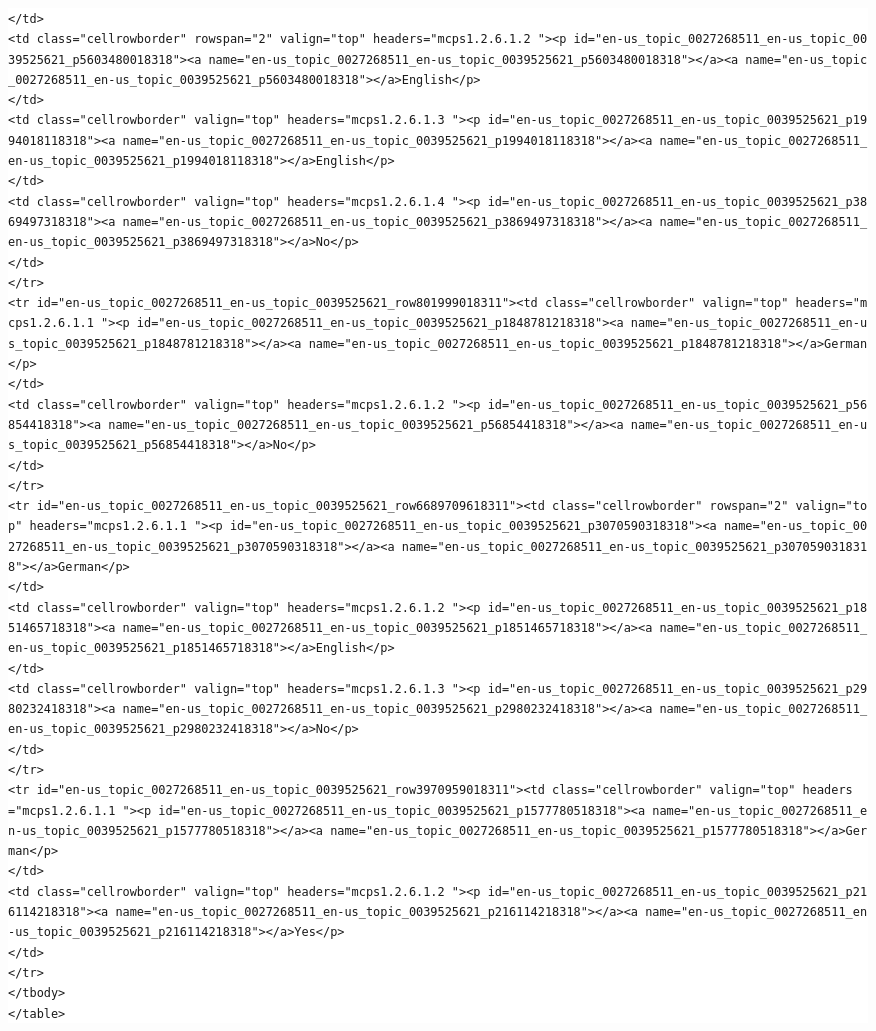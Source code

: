     </td>
    <td class="cellrowborder" rowspan="2" valign="top" headers="mcps1.2.6.1.2 "><p id="en-us_topic_0027268511_en-us_topic_0039525621_p5603480018318"><a name="en-us_topic_0027268511_en-us_topic_0039525621_p5603480018318"></a><a name="en-us_topic_0027268511_en-us_topic_0039525621_p5603480018318"></a>English</p>
    </td>
    <td class="cellrowborder" valign="top" headers="mcps1.2.6.1.3 "><p id="en-us_topic_0027268511_en-us_topic_0039525621_p1994018118318"><a name="en-us_topic_0027268511_en-us_topic_0039525621_p1994018118318"></a><a name="en-us_topic_0027268511_en-us_topic_0039525621_p1994018118318"></a>English</p>
    </td>
    <td class="cellrowborder" valign="top" headers="mcps1.2.6.1.4 "><p id="en-us_topic_0027268511_en-us_topic_0039525621_p3869497318318"><a name="en-us_topic_0027268511_en-us_topic_0039525621_p3869497318318"></a><a name="en-us_topic_0027268511_en-us_topic_0039525621_p3869497318318"></a>No</p>
    </td>
    </tr>
    <tr id="en-us_topic_0027268511_en-us_topic_0039525621_row801999018311"><td class="cellrowborder" valign="top" headers="mcps1.2.6.1.1 "><p id="en-us_topic_0027268511_en-us_topic_0039525621_p1848781218318"><a name="en-us_topic_0027268511_en-us_topic_0039525621_p1848781218318"></a><a name="en-us_topic_0027268511_en-us_topic_0039525621_p1848781218318"></a>German</p>
    </td>
    <td class="cellrowborder" valign="top" headers="mcps1.2.6.1.2 "><p id="en-us_topic_0027268511_en-us_topic_0039525621_p56854418318"><a name="en-us_topic_0027268511_en-us_topic_0039525621_p56854418318"></a><a name="en-us_topic_0027268511_en-us_topic_0039525621_p56854418318"></a>No</p>
    </td>
    </tr>
    <tr id="en-us_topic_0027268511_en-us_topic_0039525621_row6689709618311"><td class="cellrowborder" rowspan="2" valign="top" headers="mcps1.2.6.1.1 "><p id="en-us_topic_0027268511_en-us_topic_0039525621_p3070590318318"><a name="en-us_topic_0027268511_en-us_topic_0039525621_p3070590318318"></a><a name="en-us_topic_0027268511_en-us_topic_0039525621_p3070590318318"></a>German</p>
    </td>
    <td class="cellrowborder" valign="top" headers="mcps1.2.6.1.2 "><p id="en-us_topic_0027268511_en-us_topic_0039525621_p1851465718318"><a name="en-us_topic_0027268511_en-us_topic_0039525621_p1851465718318"></a><a name="en-us_topic_0027268511_en-us_topic_0039525621_p1851465718318"></a>English</p>
    </td>
    <td class="cellrowborder" valign="top" headers="mcps1.2.6.1.3 "><p id="en-us_topic_0027268511_en-us_topic_0039525621_p2980232418318"><a name="en-us_topic_0027268511_en-us_topic_0039525621_p2980232418318"></a><a name="en-us_topic_0027268511_en-us_topic_0039525621_p2980232418318"></a>No</p>
    </td>
    </tr>
    <tr id="en-us_topic_0027268511_en-us_topic_0039525621_row3970959018311"><td class="cellrowborder" valign="top" headers="mcps1.2.6.1.1 "><p id="en-us_topic_0027268511_en-us_topic_0039525621_p1577780518318"><a name="en-us_topic_0027268511_en-us_topic_0039525621_p1577780518318"></a><a name="en-us_topic_0027268511_en-us_topic_0039525621_p1577780518318"></a>German</p>
    </td>
    <td class="cellrowborder" valign="top" headers="mcps1.2.6.1.2 "><p id="en-us_topic_0027268511_en-us_topic_0039525621_p216114218318"><a name="en-us_topic_0027268511_en-us_topic_0039525621_p216114218318"></a><a name="en-us_topic_0027268511_en-us_topic_0039525621_p216114218318"></a>Yes</p>
    </td>
    </tr>
    </tbody>
    </table>
